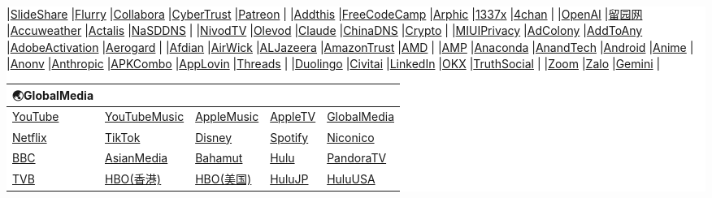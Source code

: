 |[SlideShare](https://github.com/Asimplersir/Tool/tree/X/Shadowrocket/Rules/SlideShare) |[Flurry](https://github.com/Asimplersir/Tool/tree/X/Shadowrocket/Rules/Flurry) |[Collabora](https://github.com/Asimplersir/Tool/tree/X/Shadowrocket/Rules/Collabora) |[CyberTrust](https://github.com/Asimplersir/Tool/tree/X/Shadowrocket/Rules/CyberTrust) |[Patreon](https://github.com/Asimplersir/Tool/tree/X/Shadowrocket/Rules/Patreon) |
|[Addthis](https://github.com/Asimplersir/Tool/tree/X/Shadowrocket/Rules/Addthis) |[FreeCodeCamp](https://github.com/Asimplersir/Tool/tree/X/Shadowrocket/Rules/FreeCodeCamp) |[Arphic](https://github.com/Asimplersir/Tool/tree/X/Shadowrocket/Rules/Arphic) |[1337x](https://github.com/Asimplersir/Tool/tree/X/Shadowrocket/Rules/1337x) |[4chan](https://github.com/Asimplersir/Tool/tree/X/Shadowrocket/Rules/4chan) |
|[OpenAI](https://github.com/Asimplersir/Tool/tree/X/Shadowrocket/Rules/OpenAI) |[留园网](https://github.com/Asimplersir/Tool/tree/X/Shadowrocket/Rules/6park) |[Accuweather](https://github.com/Asimplersir/Tool/tree/X/Shadowrocket/Rules/Accuweather) |[Actalis](https://github.com/Asimplersir/Tool/tree/X/Shadowrocket/Rules/Actalis) |[NaSDDNS](https://github.com/Asimplersir/Tool/tree/X/Shadowrocket/Rules/NaSDDNS) |
|[NivodTV](https://github.com/Asimplersir/Tool/tree/X/Shadowrocket/Rules/NivodTV) |[Olevod](https://github.com/Asimplersir/Tool/tree/X/Shadowrocket/Rules/Olevod) |[Claude](https://github.com/Asimplersir/Tool/tree/X/Shadowrocket/Rules/Claude) |[ChinaDNS](https://github.com/Asimplersir/Tool/tree/X/Shadowrocket/Rules/ChinaDNS) |[Crypto](https://github.com/Asimplersir/Tool/tree/X/Shadowrocket/Rules/Crypto) |
|[MIUIPrivacy](https://github.com/Asimplersir/Tool/tree/X/Shadowrocket/Rules/MIUIPrivacy) |[AdColony](https://github.com/Asimplersir/Tool/tree/X/Shadowrocket/Rules/AdColony) |[AddToAny](https://github.com/Asimplersir/Tool/tree/X/Shadowrocket/Rules/AddToAny) |[AdobeActivation](https://github.com/Asimplersir/Tool/tree/X/Shadowrocket/Rules/AdobeActivation) |[Aerogard](https://github.com/Asimplersir/Tool/tree/X/Shadowrocket/Rules/Aerogard) |
|[Afdian](https://github.com/Asimplersir/Tool/tree/X/Shadowrocket/Rules/Afdian) |[AirWick](https://github.com/Asimplersir/Tool/tree/X/Shadowrocket/Rules/AirWick) |[ALJazeera](https://github.com/Asimplersir/Tool/tree/X/Shadowrocket/Rules/ALJazeera) |[AmazonTrust](https://github.com/Asimplersir/Tool/tree/X/Shadowrocket/Rules/AmazonTrust) |[AMD](https://github.com/Asimplersir/Tool/tree/X/Shadowrocket/Rules/AMD) |
|[AMP](https://github.com/Asimplersir/Tool/tree/X/Shadowrocket/Rules/AMP) |[Anaconda](https://github.com/Asimplersir/Tool/tree/X/Shadowrocket/Rules/Anaconda) |[AnandTech](https://github.com/Asimplersir/Tool/tree/X/Shadowrocket/Rules/AnandTech) |[Android](https://github.com/Asimplersir/Tool/tree/X/Shadowrocket/Rules/Android) |[Anime](https://github.com/Asimplersir/Tool/tree/X/Shadowrocket/Rules/Anime) |
|[Anonv](https://github.com/Asimplersir/Tool/tree/X/Shadowrocket/Rules/Anonv) |[Anthropic](https://github.com/Asimplersir/Tool/tree/X/Shadowrocket/Rules/Anthropic) |[APKCombo](https://github.com/Asimplersir/Tool/tree/X/Shadowrocket/Rules/APKCombo) |[AppLovin](https://github.com/Asimplersir/Tool/tree/X/Shadowrocket/Rules/AppLovin) |[Threads](https://github.com/Asimplersir/Tool/tree/X/Shadowrocket/Rules/Threads) |
|[Duolingo](https://github.com/Asimplersir/Tool/tree/X/Shadowrocket/Rules/Duolingo) |[Civitai](https://github.com/Asimplersir/Tool/tree/X/Shadowrocket/Rules/Civitai) |[LinkedIn](https://github.com/Asimplersir/Tool/tree/X/Shadowrocket/Rules/LinkedIn) |[OKX](https://github.com/Asimplersir/Tool/tree/X/Shadowrocket/Rules/OKX) |[TruthSocial](https://github.com/Asimplersir/Tool/tree/X/Shadowrocket/Rules/TruthSocial) |
|[Zoom](https://github.com/Asimplersir/Tool/tree/X/Shadowrocket/Rules/Zoom) |[Zalo](https://github.com/Asimplersir/Tool/tree/X/Shadowrocket/Rules/Zalo) |[Gemini](https://github.com/Asimplersir/Tool/tree/X/Shadowrocket/Rules/Gemini) |


|🌏GlobalMedia|  |  |  |  |
| ---- | ---- | ---- | ---- | ---- |
|[YouTube](https://github.com/Asimplersir/Tool/tree/X/Shadowrocket/Rules/YouTube) |[YouTubeMusic](https://github.com/Asimplersir/Tool/tree/X/Shadowrocket/Rules/YouTubeMusic) |[AppleMusic](https://github.com/Asimplersir/Tool/tree/X/Shadowrocket/Rules/AppleMusic) |[AppleTV](https://github.com/Asimplersir/Tool/tree/X/Shadowrocket/Rules/AppleTV) |[GlobalMedia](https://github.com/Asimplersir/Tool/tree/X/Shadowrocket/Rules/GlobalMedia) ||||
|[Netflix](https://github.com/Asimplersir/Tool/tree/X/Shadowrocket/Rules/Netflix) |[TikTok](https://github.com/Asimplersir/Tool/tree/X/Shadowrocket/Rules/TikTok) |[Disney](https://github.com/Asimplersir/Tool/tree/X/Shadowrocket/Rules/Disney) |[Spotify](https://github.com/Asimplersir/Tool/tree/X/Shadowrocket/Rules/Spotify) |[Niconico](https://github.com/Asimplersir/Tool/tree/X/Shadowrocket/Rules/Niconico) |||
|[BBC](https://github.com/Asimplersir/Tool/tree/X/Shadowrocket/Rules/BBC) |[AsianMedia](https://github.com/Asimplersir/Tool/tree/X/Shadowrocket/Rules/AsianMedia) |[Bahamut](https://github.com/Asimplersir/Tool/tree/X/Shadowrocket/Rules/Bahamut) |[Hulu](https://github.com/Asimplersir/Tool/tree/X/Shadowrocket/Rules/Hulu) |[PandoraTV](https://github.com/Asimplersir/Tool/tree/X/Shadowrocket/Rules/PandoraTV) ||
|[TVB](https://github.com/Asimplersir/Tool/tree/X/Shadowrocket/Rules/TVB) |[HBO(香港)](https://github.com/Asimplersir/Tool/tree/X/Shadowrocket/Rules/HBOHK) |[HBO(美国)](https://github.com/Asimplersir/Tool/tree/X/Shadowrocket/Rules/HBOUSA) |[HuluJP](https://github.com/Asimplersir/Tool/tree/X/Shadowrocket/Rules/HuluJP) |[HuluUSA](https://github.com/Asimplersir/Tool/tree/X/Shadowrocket/Rules/HuluUSA) |
